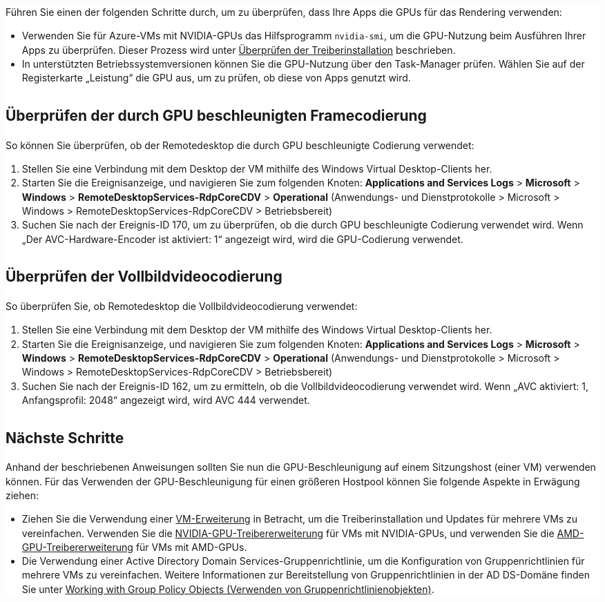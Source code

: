 Führen Sie einen der folgenden Schritte durch, um zu überprüfen, dass Ihre Apps die GPUs für das Rendering verwenden:

* Verwenden Sie für Azure-VMs mit NVIDIA-GPUs das Hilfsprogramm `nvidia-smi`, um die GPU-Nutzung beim Ausführen Ihrer Apps zu überprüfen. Dieser Prozess wird unter [Überprüfen der Treiberinstallation](/azure/virtual-machines/windows/n-series-driver-setup#verify-driver-installation) beschrieben.
* In unterstützten Betriebssystemversionen können Sie die GPU-Nutzung über den Task-Manager prüfen. Wählen Sie auf der Registerkarte „Leistung“ die GPU aus, um zu prüfen, ob diese von Apps genutzt wird.

## <a name="verify-gpu-accelerated-frame-encoding"></a>Überprüfen der durch GPU beschleunigten Framecodierung

So können Sie überprüfen, ob der Remotedesktop die durch GPU beschleunigte Codierung verwendet:

1. Stellen Sie eine Verbindung mit dem Desktop der VM mithilfe des Windows Virtual Desktop-Clients her.
2. Starten Sie die Ereignisanzeige, und navigieren Sie zum folgenden Knoten: **Applications and Services Logs** > **Microsoft** > **Windows** > **RemoteDesktopServices-RdpCoreCDV** > **Operational** (Anwendungs- und Dienstprotokolle > Microsoft > Windows > RemoteDesktopServices-RdpCoreCDV > Betriebsbereit)
3. Suchen Sie nach der Ereignis-ID 170, um zu überprüfen, ob die durch GPU beschleunigte Codierung verwendet wird. Wenn „Der AVC-Hardware-Encoder ist aktiviert: 1“ angezeigt wird, wird die GPU-Codierung verwendet.

## <a name="verify-fullscreen-video-encoding"></a>Überprüfen der Vollbildvideocodierung

So überprüfen Sie, ob Remotedesktop die Vollbildvideocodierung verwendet:

1. Stellen Sie eine Verbindung mit dem Desktop der VM mithilfe des Windows Virtual Desktop-Clients her.
2. Starten Sie die Ereignisanzeige, und navigieren Sie zum folgenden Knoten: **Applications and Services Logs** > **Microsoft** > **Windows** > **RemoteDesktopServices-RdpCoreCDV** > **Operational** (Anwendungs- und Dienstprotokolle > Microsoft > Windows > RemoteDesktopServices-RdpCoreCDV > Betriebsbereit)
3. Suchen Sie nach der Ereignis-ID 162, um zu ermitteln, ob die Vollbildvideocodierung verwendet wird. Wenn „AVC aktiviert: 1, Anfangsprofil: 2048“ angezeigt wird, wird AVC 444 verwendet.

## <a name="next-steps"></a>Nächste Schritte

Anhand der beschriebenen Anweisungen sollten Sie nun die GPU-Beschleunigung auf einem Sitzungshost (einer VM) verwenden können. Für das Verwenden der GPU-Beschleunigung für einen größeren Hostpool können Sie folgende Aspekte in Erwägung ziehen:

* Ziehen Sie die Verwendung einer [VM-Erweiterung](/azure/virtual-machines/extensions/overview) in Betracht, um die Treiberinstallation und Updates für mehrere VMs zu vereinfachen. Verwenden Sie die [NVIDIA-GPU-Treibererweiterung](/azure/virtual-machines/extensions/hpccompute-gpu-windows) für VMs mit NVIDIA-GPUs, und verwenden Sie die [AMD-GPU-Treibererweiterung](/azure/virtual-machines/extensions/hpccompute-amd-gpu-windows) für VMs mit AMD-GPUs.
* Die Verwendung einer Active Directory Domain Services-Gruppenrichtlinie, um die Konfiguration von Gruppenrichtlinien für mehrere VMs zu vereinfachen. Weitere Informationen zur Bereitstellung von Gruppenrichtlinien in der AD DS-Domäne finden Sie unter [Working with Group Policy Objects (Verwenden von Gruppenrichtlinienobjekten)](https://go.microsoft.com/fwlink/p/?LinkId=620889).
